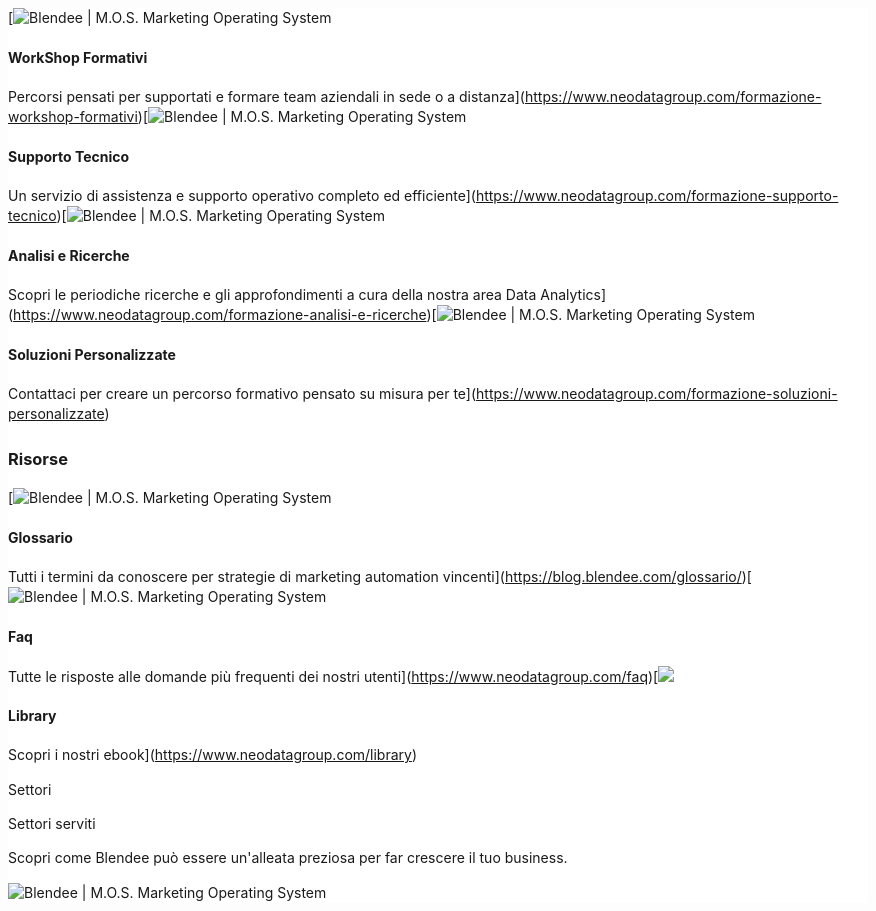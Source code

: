 [![Blendee | M.O.S. Marketing Operating System](https://cdn.prod.website-files.com/5e9dcaea14ba52eb79416f6a/647e045b159b86de9d8274b3_workshop-formativi.svg)

#### WorkShop Formativi

Percorsi pensati per supportati e formare team aziendali in sede o a distanza](https://www.neodatagroup.com/formazione-workshop-formativi)[![Blendee | M.O.S. Marketing Operating System](https://cdn.prod.website-files.com/5e9dcaea14ba52eb79416f6a/647e045bbc9b144cf710c0bb_team.svg)

#### Supporto Tecnico

Un servizio di assistenza e supporto operativo completo ed efficiente](https://www.neodatagroup.com/formazione-supporto-tecnico)[![Blendee | M.O.S. Marketing Operating System](https://cdn.prod.website-files.com/5e9dcaea14ba52eb79416f6a/647e045b30915409a61bc7fe_ANALYSIS.svg)

#### Analisi e Ricerche

Scopri le periodiche ricerche e gli approfondimenti a cura della nostra area Data Analytics](https://www.neodatagroup.com/formazione-analisi-e-ricerche)[![Blendee | M.O.S. Marketing Operating System](https://cdn.prod.website-files.com/5e9dcaea14ba52eb79416f6a/647e045c750760bcbdbde4a8_soluzioni-personalizzate.svg)

#### Soluzioni Personalizzate

Contattaci per creare un percorso formativo pensato su misura per te](https://www.neodatagroup.com/formazione-soluzioni-personalizzate)

### Risorse

[![Blendee | M.O.S. Marketing Operating System](https://cdn.prod.website-files.com/5e9dcaea14ba52eb79416f6a/647e045c1c37abf7ac6213b9_glossario.svg)

#### Glossario

Tutti i termini da conoscere per strategie di marketing automation vincenti](https://blog.blendee.com/glossario/)[![Blendee | M.O.S. Marketing Operating System](https://cdn.prod.website-files.com/5e9dcaea14ba52eb79416f6a/647e045c2fa82e78d9e95a4a_FAQ.svg)

#### Faq

Tutte le risposte alle domande più frequenti dei nostri utenti](https://www.neodatagroup.com/faq)[![](https://cdn.prod.website-files.com/5e9dcaea14ba52eb79416f6a/66accc74f26b1cba381364c3_0278-bookmark.svg)

#### Library

Scopri i nostri ebook](https://www.neodatagroup.com/library)

Settori

Settori serviti

Scopri come Blendee può essere un'alleata preziosa per far crescere il tuo business.

![Blendee | M.O.S. Marketing Operating System](https://cdn.prod.website-files.com/5e9dcaea14ba52eb79416f6a/648b275b0d318994ce64bf5f_Settori.svg)
